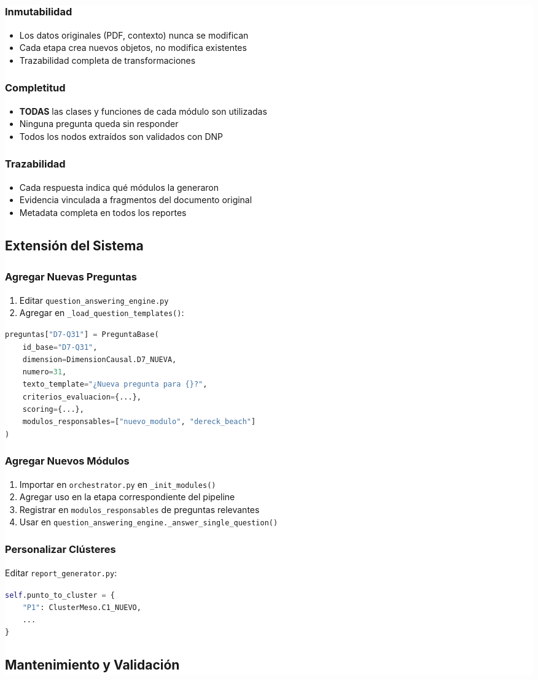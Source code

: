 ### Inmutabilidad
- Los datos originales (PDF, contexto) nunca se modifican
- Cada etapa crea nuevos objetos, no modifica existentes
- Trazabilidad completa de transformaciones

### Completitud
- **TODAS** las clases y funciones de cada módulo son utilizadas
- Ninguna pregunta queda sin responder
- Todos los nodos extraídos son validados con DNP

### Trazabilidad
- Cada respuesta indica qué módulos la generaron
- Evidencia vinculada a fragmentos del documento original
- Metadata completa en todos los reportes

## Extensión del Sistema

### Agregar Nuevas Preguntas

1. Editar `question_answering_engine.py`
2. Agregar en `_load_question_templates()`:

```python
preguntas["D7-Q31"] = PreguntaBase(
    id_base="D7-Q31",
    dimension=DimensionCausal.D7_NUEVA,
    numero=31,
    texto_template="¿Nueva pregunta para {}?",
    criterios_evaluacion={...},
    scoring={...},
    modulos_responsables=["nuevo_modulo", "dereck_beach"]
)
```

### Agregar Nuevos Módulos

1. Importar en `orchestrator.py` en `_init_modules()`
2. Agregar uso en la etapa correspondiente del pipeline
3. Registrar en `modulos_responsables` de preguntas relevantes
4. Usar en `question_answering_engine._answer_single_question()`

### Personalizar Clústeres

Editar `report_generator.py`:
```python
self.punto_to_cluster = {
    "P1": ClusterMeso.C1_NUEVO,
    ...
}
```

## Mantenimiento y Validación
